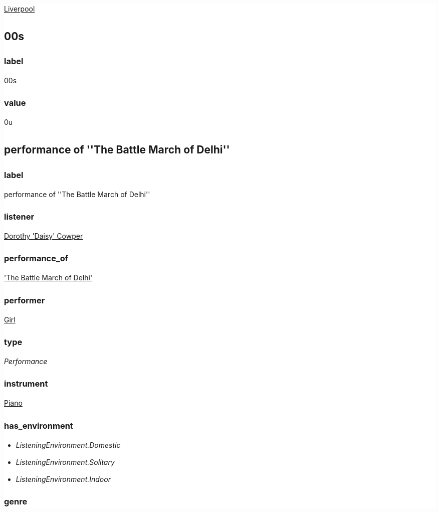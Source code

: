 
[Liverpool](#Liverpool)

## 00s

### label


00s

### value


0u

## performance of ''The Battle March of Delhi''

### label


performance of ''The Battle March of Delhi''

### listener


[Dorothy 'Daisy' Cowper](#Dorothy-'Daisy'-Cowper)

### performance_of


['The Battle March of Delhi'](#'The-Battle-March-of-Delhi')

### performer


[Girl](#Girl)

### type


*Performance*

### instrument


[Piano](#Piano)

### has_environment

 - *ListeningEnvironment.Domestic*

 - *ListeningEnvironment.Solitary*

 - *ListeningEnvironment.Indoor*

### genre
